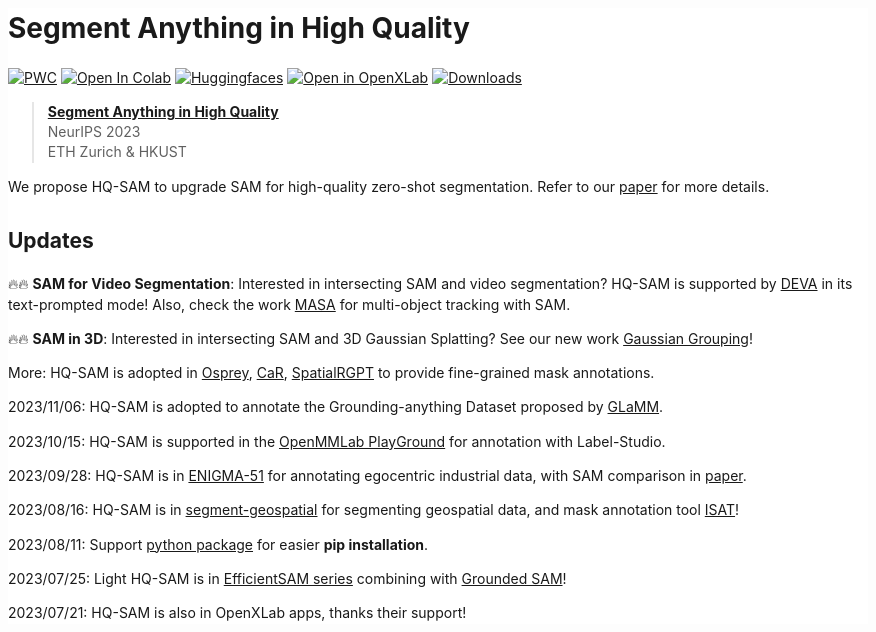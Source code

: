 # Segment Anything in High Quality

[![PWC](https://img.shields.io/endpoint.svg?url=https://paperswithcode.com/badge/segment-anything-in-high-quality/zero-shot-segmentation-on-segmentation-in-the)](https://paperswithcode.com/sota/zero-shot-segmentation-on-segmentation-in-the?p=segment-anything-in-high-quality)
<a href="https://colab.research.google.com/drive/1QwAbn5hsdqKOD5niuBzuqQX4eLCbNKFL?usp=sharing"><img src="https://colab.research.google.com/assets/colab-badge.svg" alt="Open In Colab"></a>
[![Huggingfaces](https://img.shields.io/badge/%F0%9F%A4%97%20Hugging%20Face-Spaces-blue)](https://huggingface.co/spaces/sam-hq-team/sam-hq)
[![Open in OpenXLab](https://cdn-static.openxlab.org.cn/app-center/openxlab_app.svg)](https://openxlab.org.cn/apps/detail/keleiwhu/sam-hq)
[![Downloads](https://static.pepy.tech/badge/segment-anything-hq)](https://pepy.tech/project/segment-anything-hq)


> [**Segment Anything in High Quality**](https://arxiv.org/abs/2306.01567)           
> NeurIPS 2023  
> ETH Zurich & HKUST 

We propose HQ-SAM to upgrade SAM for high-quality zero-shot segmentation. Refer to our [paper](https://arxiv.org/abs/2306.01567) for more details.

Updates
-----------------
:fire::fire: **SAM for Video Segmentation**: Interested in intersecting SAM and video segmentation? HQ-SAM is supported by [DEVA](https://github.com/hkchengrex/Tracking-Anything-with-DEVA) in its text-prompted mode! Also, check the work [MASA](https://github.com/siyuanliii/masa) for multi-object tracking with SAM.

:fire::fire: **SAM in 3D**: Interested in intersecting SAM and 3D Gaussian Splatting? See our new work [Gaussian Grouping](https://github.com/lkeab/gaussian-grouping)!

More: HQ-SAM is adopted in [Osprey](https://arxiv.org/abs/2312.10032), [CaR](https://torrvision.com/clip_as_rnn/), [SpatialRGPT](https://arxiv.org/abs/2406.01584) to provide fine-grained mask annotations.

2023/11/06: HQ-SAM is adopted to annotate the Grounding-anything Dataset proposed by [GLaMM](https://arxiv.org/abs/2311.03356).

2023/10/15: HQ-SAM is supported in the [OpenMMLab PlayGround](https://github.com/open-mmlab/playground/blob/main/label_anything/readme.md) for annotation with Label-Studio.

2023/09/28: HQ-SAM is in [ENIGMA-51](https://iplab.dmi.unict.it/ENIGMA-51/) for annotating egocentric industrial data, with SAM comparison in [paper](https://arxiv.org/abs/2309.14809).

2023/08/16: HQ-SAM is in [segment-geospatial](https://github.com/opengeos/segment-geospatial) for segmenting geospatial data, and mask annotation tool [ISAT](https://github.com/yatengLG/ISAT_with_segment_anything)!

2023/08/11: Support [python package](#quick-installation-via-pip) for easier **pip installation**.

2023/07/25: Light HQ-SAM is in [EfficientSAM series](https://github.com/IDEA-Research/Grounded-Segment-Anything/tree/main/EfficientSAM) combining with [Grounded SAM](https://github.com/IDEA-Research/Grounded-Segment-Anything/)!

2023/07/21: HQ-SAM is also in OpenXLab apps, thanks their support!

